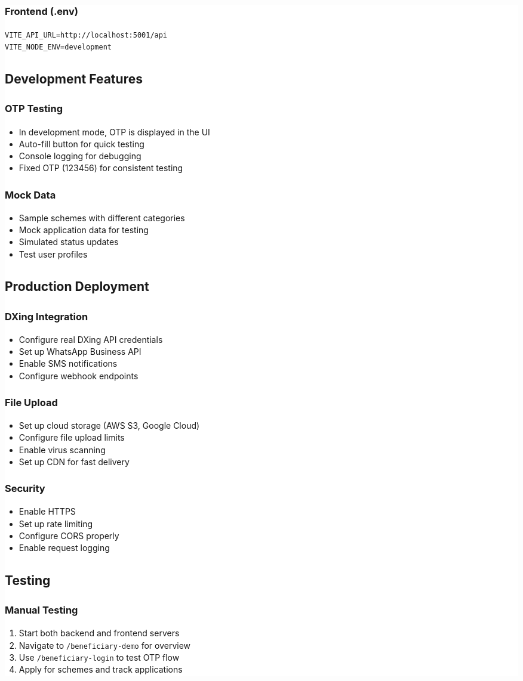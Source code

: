 ### Frontend (.env)
```
VITE_API_URL=http://localhost:5001/api
VITE_NODE_ENV=development
```

## Development Features

### OTP Testing
- In development mode, OTP is displayed in the UI
- Auto-fill button for quick testing
- Console logging for debugging
- Fixed OTP (123456) for consistent testing

### Mock Data
- Sample schemes with different categories
- Mock application data for testing
- Simulated status updates
- Test user profiles

## Production Deployment

### DXing Integration
- Configure real DXing API credentials
- Set up WhatsApp Business API
- Enable SMS notifications
- Configure webhook endpoints

### File Upload
- Set up cloud storage (AWS S3, Google Cloud)
- Configure file upload limits
- Enable virus scanning
- Set up CDN for fast delivery

### Security
- Enable HTTPS
- Set up rate limiting
- Configure CORS properly
- Enable request logging

## Testing

### Manual Testing
1. Start both backend and frontend servers
2. Navigate to `/beneficiary-demo` for overview
3. Use `/beneficiary-login` to test OTP flow
4. Apply for schemes and track applications
